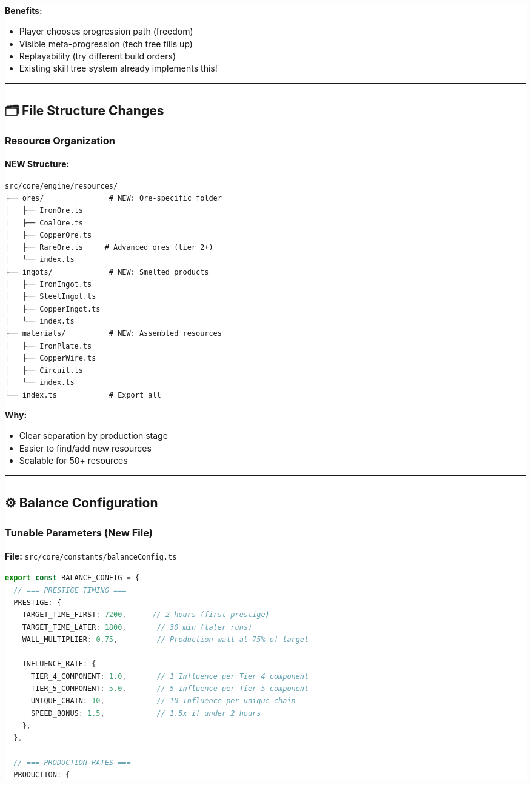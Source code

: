 **Benefits:**
- Player chooses progression path (freedom)
- Visible meta-progression (tech tree fills up)
- Replayability (try different build orders)
- Existing skill tree system already implements this!

---

## 🗂️ File Structure Changes

### **Resource Organization**

**NEW Structure:**
```
src/core/engine/resources/
├── ores/               # NEW: Ore-specific folder
│   ├── IronOre.ts
│   ├── CoalOre.ts
│   ├── CopperOre.ts
│   ├── RareOre.ts     # Advanced ores (tier 2+)
│   └── index.ts
├── ingots/             # NEW: Smelted products
│   ├── IronIngot.ts
│   ├── SteelIngot.ts
│   ├── CopperIngot.ts
│   └── index.ts
├── materials/          # NEW: Assembled resources
│   ├── IronPlate.ts
│   ├── CopperWire.ts
│   ├── Circuit.ts
│   └── index.ts
└── index.ts            # Export all
```

**Why:**
- Clear separation by production stage
- Easier to find/add new resources
- Scalable for 50+ resources

---

## ⚙️ Balance Configuration

### **Tunable Parameters (New File)**

**File:** `src/core/constants/balanceConfig.ts`

```typescript
export const BALANCE_CONFIG = {
  // === PRESTIGE TIMING ===
  PRESTIGE: {
    TARGET_TIME_FIRST: 7200,      // 2 hours (first prestige)
    TARGET_TIME_LATER: 1800,       // 30 min (later runs)
    WALL_MULTIPLIER: 0.75,         // Production wall at 75% of target

    INFLUENCE_RATE: {
      TIER_4_COMPONENT: 1.0,       // 1 Influence per Tier 4 component
      TIER_5_COMPONENT: 5.0,       // 5 Influence per Tier 5 component
      UNIQUE_CHAIN: 10,            // 10 Influence per unique chain
      SPEED_BONUS: 1.5,            // 1.5x if under 2 hours
    },
  },

  // === PRODUCTION RATES ===
  PRODUCTION: {
```